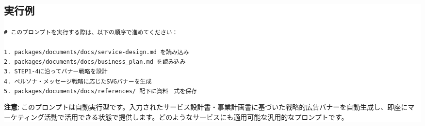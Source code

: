 
## 実行例

```
# このプロンプトを実行する際は、以下の順序で進めてください：

1. packages/documents/docs/service-design.md を読み込み
2. packages/documents/docs/business_plan.md を読み込み
3. STEP1-4に沿ってバナー戦略を設計
4. ペルソナ・メッセージ戦略に応じたSVGバナーを生成
5. packages/documents/docs/references/ 配下に資料一式を保存
```

**注意**: このプロンプトは自動実行型です。入力されたサービス設計書・事業計画書に基づいた戦略的広告バナーを自動生成し、即座にマーケティング活動で活用できる状態で提供します。どのようなサービスにも適用可能な汎用的なプロンプトです。